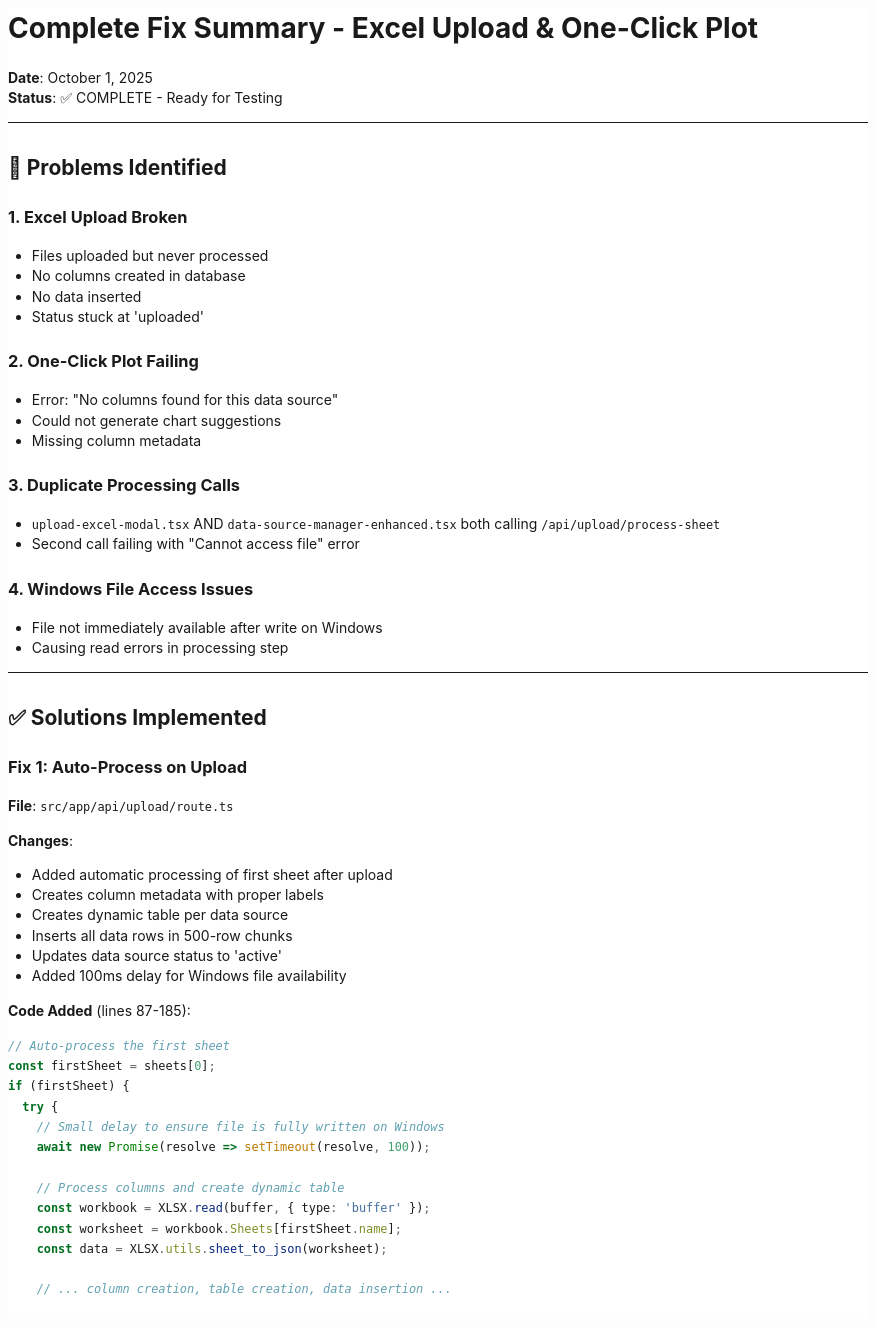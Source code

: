 # Complete Fix Summary - Excel Upload & One-Click Plot

**Date**: October 1, 2025  
**Status**: ✅ COMPLETE - Ready for Testing

---

## 🎯 Problems Identified

### 1. Excel Upload Broken
- Files uploaded but never processed
- No columns created in database
- No data inserted
- Status stuck at 'uploaded'

### 2. One-Click Plot Failing
- Error: "No columns found for this data source"
- Could not generate chart suggestions
- Missing column metadata

### 3. Duplicate Processing Calls
- `upload-excel-modal.tsx` AND `data-source-manager-enhanced.tsx` both calling `/api/upload/process-sheet`
- Second call failing with "Cannot access file" error

### 4. Windows File Access Issues
- File not immediately available after write on Windows
- Causing read errors in processing step

---

## ✅ Solutions Implemented

### Fix 1: Auto-Process on Upload
**File**: `src/app/api/upload/route.ts`

**Changes**:
- Added automatic processing of first sheet after upload
- Creates column metadata with proper labels
- Creates dynamic table per data source
- Inserts all data rows in 500-row chunks
- Updates data source status to 'active'
- Added 100ms delay for Windows file availability

**Code Added** (lines 87-185):
```typescript
// Auto-process the first sheet
const firstSheet = sheets[0];
if (firstSheet) {
  try {
    // Small delay to ensure file is fully written on Windows
    await new Promise(resolve => setTimeout(resolve, 100));
    
    // Process columns and create dynamic table
    const workbook = XLSX.read(buffer, { type: 'buffer' });
    const worksheet = workbook.Sheets[firstSheet.name];
    const data = XLSX.utils.sheet_to_json(worksheet);
    
    // ... column creation, table creation, data insertion ...
    
```